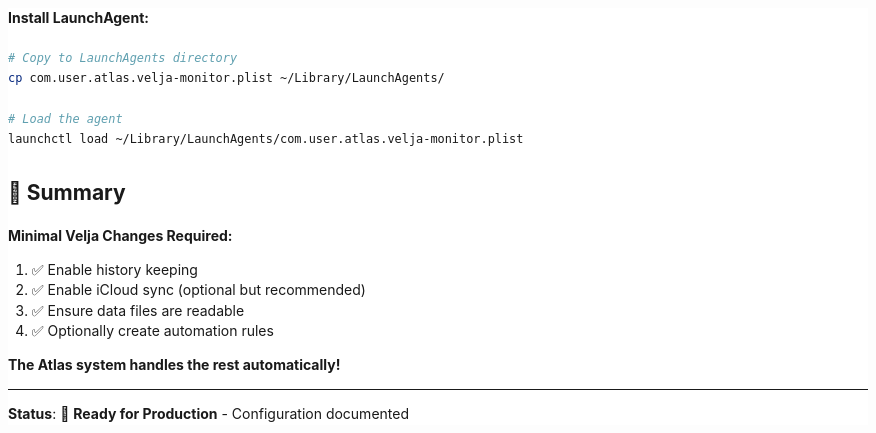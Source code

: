 #### Install LaunchAgent:
```bash
# Copy to LaunchAgents directory
cp com.user.atlas.velja-monitor.plist ~/Library/LaunchAgents/

# Load the agent
launchctl load ~/Library/LaunchAgents/com.user.atlas.velja-monitor.plist
```

## 🎉 Summary

**Minimal Velja Changes Required:**
1. ✅ Enable history keeping
2. ✅ Enable iCloud sync (optional but recommended)
3. ✅ Ensure data files are readable
4. ✅ Optionally create automation rules

**The Atlas system handles the rest automatically!**

---

**Status**: 🚀 **Ready for Production** - Configuration documented
